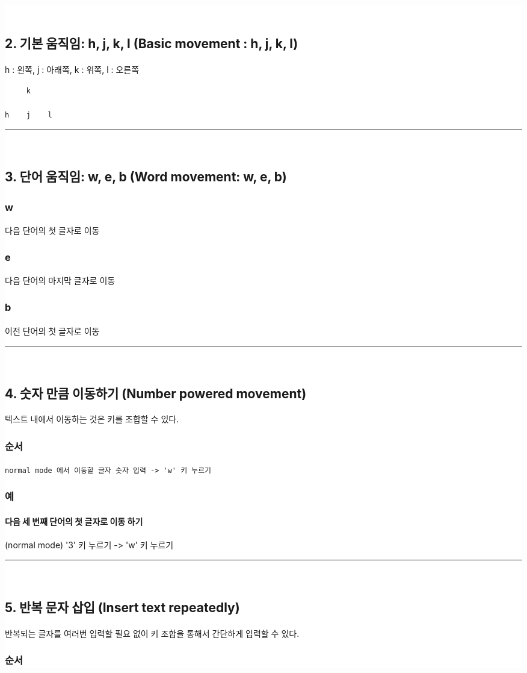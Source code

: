 </br>

## 2. 기본 움직임: h, j, k, l (Basic movement : h, j, k, l)

h : 왼쪽, j : 아래쪽, k : 위쪽, l : 오른쪽

         k  

    h    j    l

---
</br>

## 3. 단어 움직임: w, e, b (Word movement: w, e, b)

### w

다음 단어의 첫 글자로 이동

### e

다음 단어의 마지막 글자로 이동

### b

이전 단어의 첫 글자로 이동

---
</br>

## 4. 숫자 만큼 이동하기 (Number powered movement)

텍스트 내에서 이동하는 것은 키를 조합할 수 있다.

### 순서

    normal mode 에서 이동할 글자 숫자 입력 -> 'w' 키 누르기

### 예

#### 다음 세 번째 단어의 첫 글자로 이동 하기

(normal mode) '3' 키 누르기 -> 'w' 키 누르기

---
</br>

## 5. 반복 문자 삽입 (Insert text repeatedly)

반복되는 글자를 여러번 입력할 필요 없이 키 조합을 통해서 간단하게 입력할 수 있다.

### 순서
